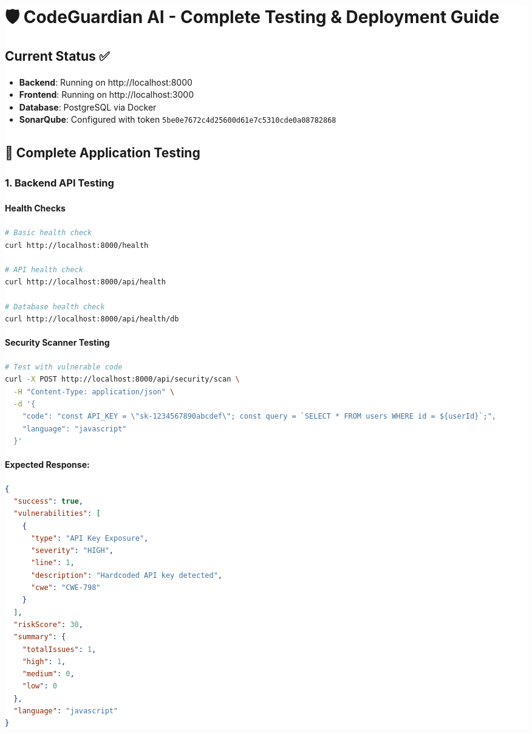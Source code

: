 # 🛡️ CodeGuardian AI - Complete Testing & Deployment Guide

## Current Status ✅
- **Backend**: Running on http://localhost:8000
- **Frontend**: Running on http://localhost:3000
- **Database**: PostgreSQL via Docker
- **SonarQube**: Configured with token `5be0e7672c4d25600d61e7c5310cde0a08782868`

## 🚀 Complete Application Testing

### 1. Backend API Testing

#### Health Checks
```bash
# Basic health check
curl http://localhost:8000/health

# API health check
curl http://localhost:8000/api/health

# Database health check
curl http://localhost:8000/api/health/db
```

#### Security Scanner Testing
```bash
# Test with vulnerable code
curl -X POST http://localhost:8000/api/security/scan \
  -H "Content-Type: application/json" \
  -d '{
    "code": "const API_KEY = \"sk-1234567890abcdef\"; const query = `SELECT * FROM users WHERE id = ${userId}`;",
    "language": "javascript"
  }'
```

#### Expected Response:
```json
{
  "success": true,
  "vulnerabilities": [
    {
      "type": "API Key Exposure",
      "severity": "HIGH",
      "line": 1,
      "description": "Hardcoded API key detected",
      "cwe": "CWE-798"
    }
  ],
  "riskScore": 30,
  "summary": {
    "totalIssues": 1,
    "high": 1,
    "medium": 0,
    "low": 0
  },
  "language": "javascript"
}
```
